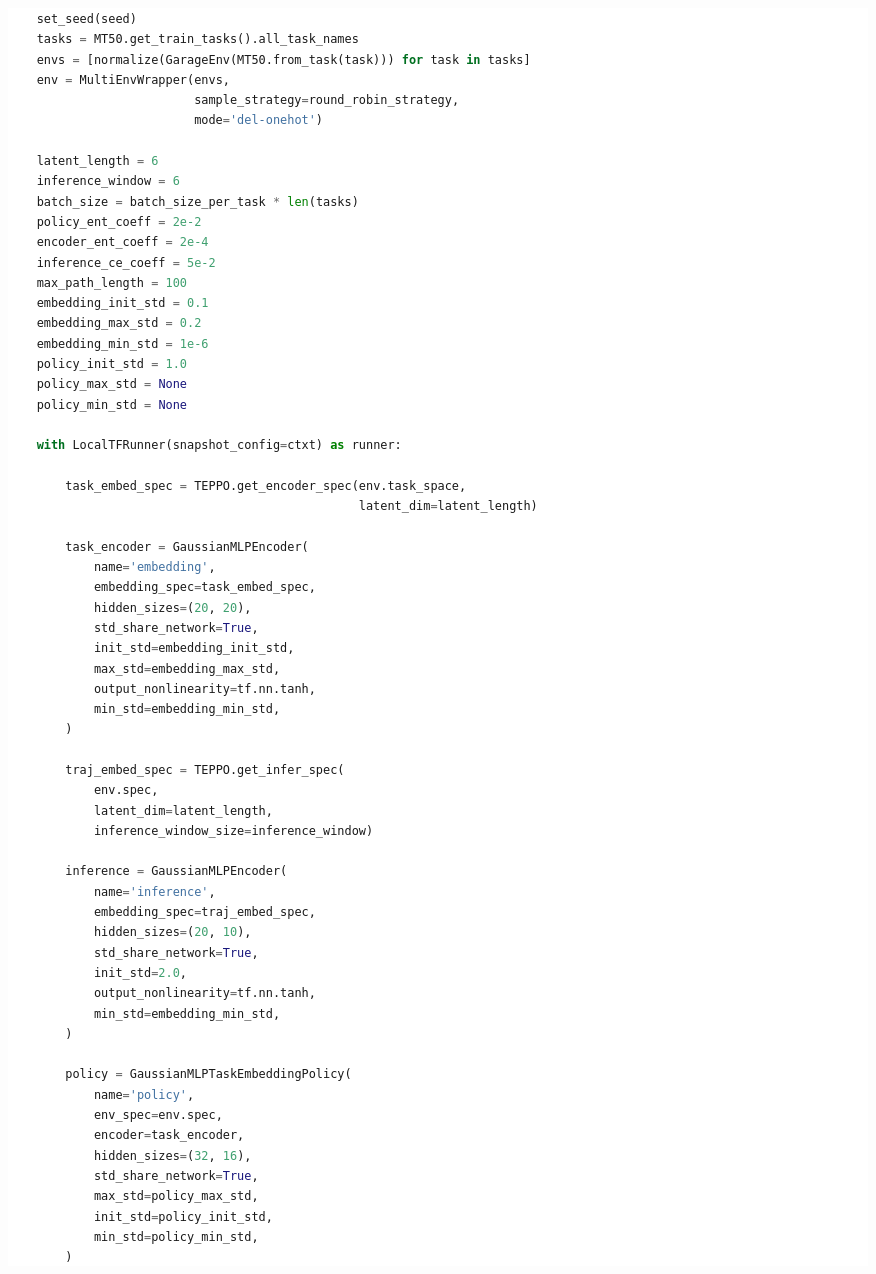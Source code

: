 ```py
    set_seed(seed)
    tasks = MT50.get_train_tasks().all_task_names
    envs = [normalize(GarageEnv(MT50.from_task(task))) for task in tasks]
    env = MultiEnvWrapper(envs,
                          sample_strategy=round_robin_strategy,
                          mode='del-onehot')

    latent_length = 6
    inference_window = 6
    batch_size = batch_size_per_task * len(tasks)
    policy_ent_coeff = 2e-2
    encoder_ent_coeff = 2e-4
    inference_ce_coeff = 5e-2
    max_path_length = 100
    embedding_init_std = 0.1
    embedding_max_std = 0.2
    embedding_min_std = 1e-6
    policy_init_std = 1.0
    policy_max_std = None
    policy_min_std = None

    with LocalTFRunner(snapshot_config=ctxt) as runner:

        task_embed_spec = TEPPO.get_encoder_spec(env.task_space,
                                                 latent_dim=latent_length)

        task_encoder = GaussianMLPEncoder(
            name='embedding',
            embedding_spec=task_embed_spec,
            hidden_sizes=(20, 20),
            std_share_network=True,
            init_std=embedding_init_std,
            max_std=embedding_max_std,
            output_nonlinearity=tf.nn.tanh,
            min_std=embedding_min_std,
        )

        traj_embed_spec = TEPPO.get_infer_spec(
            env.spec,
            latent_dim=latent_length,
            inference_window_size=inference_window)

        inference = GaussianMLPEncoder(
            name='inference',
            embedding_spec=traj_embed_spec,
            hidden_sizes=(20, 10),
            std_share_network=True,
            init_std=2.0,
            output_nonlinearity=tf.nn.tanh,
            min_std=embedding_min_std,
        )

        policy = GaussianMLPTaskEmbeddingPolicy(
            name='policy',
            env_spec=env.spec,
            encoder=task_encoder,
            hidden_sizes=(32, 16),
            std_share_network=True,
            max_std=policy_max_std,
            init_std=policy_init_std,
            min_std=policy_min_std,
        )

```
